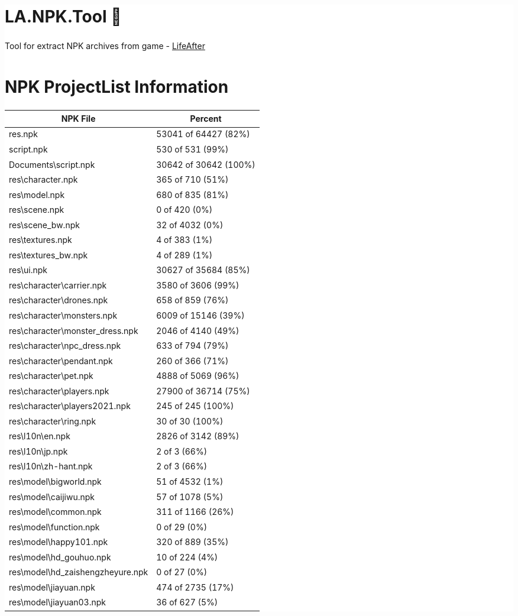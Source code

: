 # LA.NPK.Tool :see_no_evil:
Tool for extract NPK archives from game - [LifeAfter](https://www.lifeafter.game)

# NPK ProjectList Information

| NPK File   | Percent |
|---      |--- |
| res.npk | 53041 of 64427 (82%) |
| script.npk | 530 of 531 (99%) |
| Documents\script.npk | 30642 of 30642 (100%) |
| res\character.npk | 365 of 710 (51%) |
| res\model.npk | 680 of 835 (81%) |
| res\scene.npk | 0 of 420 (0%) |
| res\scene_bw.npk | 32 of 4032 (0%) |
| res\textures.npk | 4 of 383 (1%) |
| res\textures_bw.npk | 4 of 289 (1%) |
| res\ui.npk | 30627 of 35684 (85%) |
| res\character\carrier.npk | 3580 of 3606 (99%) |
| res\character\drones.npk | 658 of 859 (76%) |
| res\character\monsters.npk | 6009 of 15146 (39%) |
| res\character\monster_dress.npk | 2046 of 4140 (49%) |
| res\character\npc_dress.npk | 633 of 794 (79%) |
| res\character\pendant.npk | 260 of 366 (71%) |
| res\character\pet.npk | 4888 of 5069 (96%) |
| res\character\players.npk | 27900 of 36714 (75%) |
| res\character\players2021.npk | 245 of 245 (100%) |
| res\character\ring.npk | 30 of 30 (100%) |
| res\l10n\en.npk | 2826 of 3142 (89%) |
| res\l10n\jp.npk | 2 of 3 (66%) |
| res\l10n\zh-hant.npk | 2 of 3 (66%) |
| res\model\bigworld.npk | 51 of 4532 (1%) |
| res\model\caijiwu.npk | 57 of 1078 (5%) |
| res\model\common.npk | 311 of 1166 (26%) |
| res\model\function.npk | 0 of 29 (0%) |
| res\model\happy101.npk | 320 of 889 (35%) |
| res\model\hd_gouhuo.npk | 10 of 224 (4%) |
| res\model\hd_zaishengzheyure.npk | 0 of 27 (0%) |
| res\model\jiayuan.npk | 474 of 2735 (17%) |
| res\model\jiayuan03.npk | 36 of 627 (5%) |